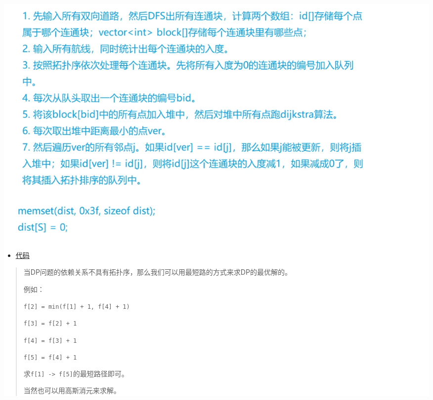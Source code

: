<img src="image/3.1 单源最短路/image-20240104135222603.png" alt="image-20240104135222603" style="zoom:80%;" />

- [代码](E:\codes\C++\AcwingTest\道路与航线.cpp)

> 当DP问题的依赖关系不具有拓扑序，那么我们可以用最短路的方式来求DP的最优解的。
>
> 例如：
>
> `f[2] = min(f[1] + 1, f[4] + 1)`
>
> `f[3] = f[2] + 1`
>
> `f[4] = f[3] + 1`
>
> `f[5] = f[4] + 1`
>
> 求`f[1] -> f[5]`的最短路径即可。
>
> 当然也可以用高斯消元来求解。
>